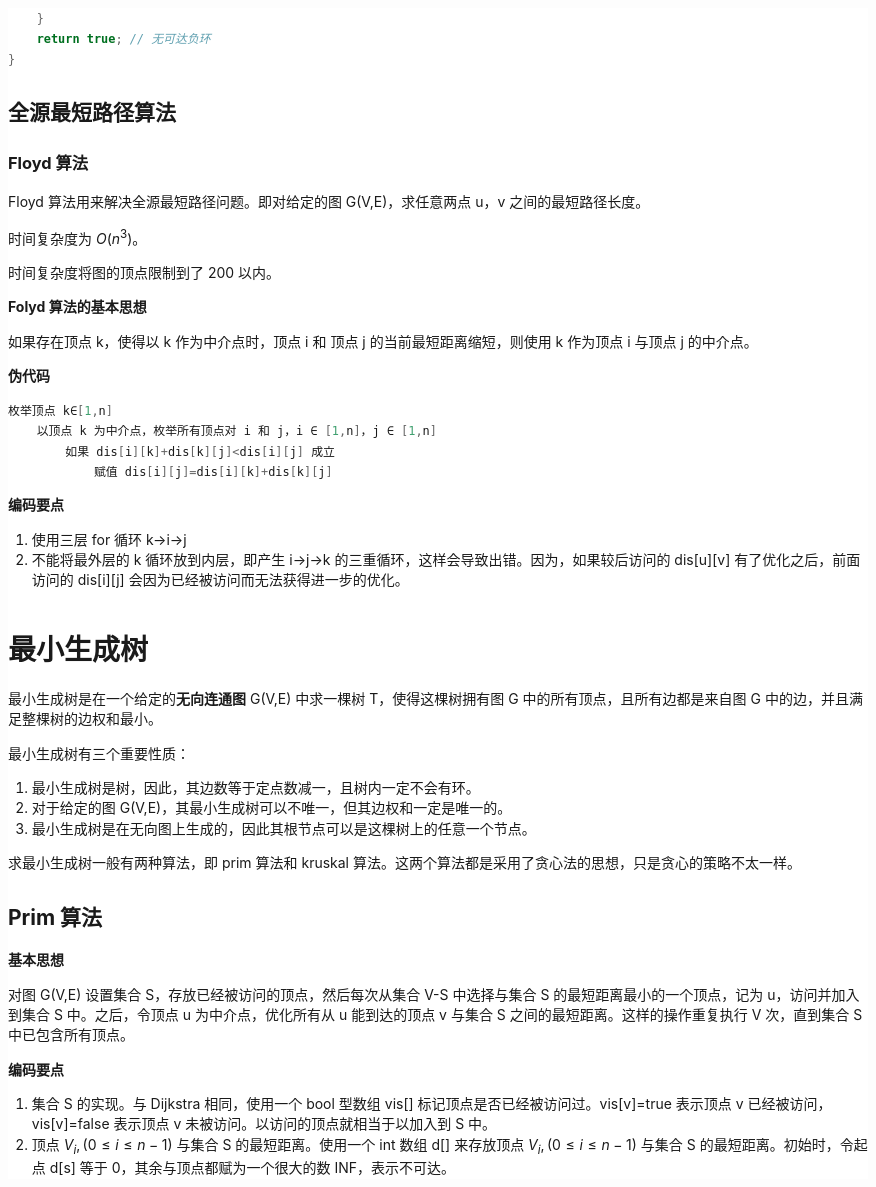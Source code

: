 ```C++
    }
    return true; // 无可达负环
}
```

## **全源最短路径算法**

###  Floyd 算法

Floyd 算法用来解决全源最短路径问题。即对给定的图 G(V,E)，求任意两点 u，v 之间的最短路径长度。

时间复杂度为 $O(n^3)$。

时间复杂度将图的顶点限制到了 200 以内。

**Folyd 算法的基本思想**

如果存在顶点 k，使得以 k 作为中介点时，顶点 i 和 顶点 j 的当前最短距离缩短，则使用 k 作为顶点 i 与顶点 j 的中介点。

**伪代码**

```C++
枚举顶点 k∈[1,n]
    以顶点 k 为中介点，枚举所有顶点对 i 和 j，i ∈ [1,n]，j ∈ [1,n]
    	如果 dis[i][k]+dis[k][j]<dis[i][j] 成立
    		赋值 dis[i][j]=dis[i][k]+dis[k][j]
```

**编码要点**

1. 使用三层 for 循环 k→i→j
2. 不能将最外层的 k 循环放到内层，即产生 i→j→k 的三重循环，这样会导致出错。因为，如果较后访问的 dis[u]\[v] 有了优化之后，前面访问的 dis[i]\[j] 会因为已经被访问而无法获得进一步的优化。

# 最小生成树

最小生成树是在一个给定的**无向连通图** G(V,E) 中求一棵树 T，使得这棵树拥有图 G 中的所有顶点，且所有边都是来自图 G 中的边，并且满足整棵树的边权和最小。

最小生成树有三个重要性质：

1. 最小生成树是树，因此，其边数等于定点数减一，且树内一定不会有环。
2. 对于给定的图 G(V,E)，其最小生成树可以不唯一，但其边权和一定是唯一的。
3. 最小生成树是在无向图上生成的，因此其根节点可以是这棵树上的任意一个节点。

求最小生成树一般有两种算法，即 prim 算法和 kruskal 算法。这两个算法都是采用了贪心法的思想，只是贪心的策略不太一样。

## Prim 算法

**基本思想**

对图 G(V,E) 设置集合 S，存放已经被访问的顶点，然后每次从集合 V-S 中选择与集合 S 的最短距离最小的一个顶点，记为 u，访问并加入到集合 S 中。之后，令顶点 u 为中介点，优化所有从 u 能到达的顶点 v 与集合 S 之间的最短距离。这样的操作重复执行 V 次，直到集合 S 中已包含所有顶点。

**编码要点**

1. 集合 S 的实现。与 Dijkstra 相同，使用一个 bool 型数组 vis[] 标记顶点是否已经被访问过。vis[v]=true 表示顶点 v 已经被访问，vis[v]=false 表示顶点 v 未被访问。以访问的顶点就相当于以加入到 S 中。
2. 顶点 $V_i,(0\le i\le n-1)$ 与集合 S 的最短距离。使用一个 int 数组 d[] 来存放顶点 $V_i,(0\le i\le n-1)$ 与集合 S 的最短距离。初始时，令起点 d[s] 等于 0，其余与顶点都赋为一个很大的数 INF，表示不可达。
